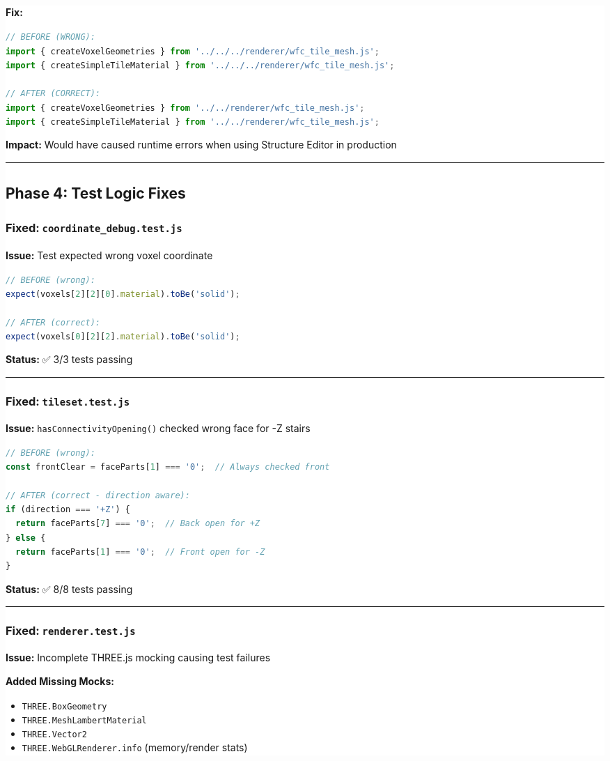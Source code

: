 **Fix:**
```javascript
// BEFORE (WRONG):
import { createVoxelGeometries } from '../../../renderer/wfc_tile_mesh.js';
import { createSimpleTileMaterial } from '../../../renderer/wfc_tile_mesh.js';

// AFTER (CORRECT):
import { createVoxelGeometries } from '../../renderer/wfc_tile_mesh.js';
import { createSimpleTileMaterial } from '../../renderer/wfc_tile_mesh.js';
```

**Impact:** Would have caused runtime errors when using Structure Editor in production

---

## Phase 4: Test Logic Fixes

### Fixed: `coordinate_debug.test.js`
**Issue:** Test expected wrong voxel coordinate
```javascript
// BEFORE (wrong):
expect(voxels[2][2][0].material).toBe('solid');

// AFTER (correct):
expect(voxels[0][2][2].material).toBe('solid');
```
**Status:** ✅ 3/3 tests passing

---

### Fixed: `tileset.test.js`
**Issue:** `hasConnectivityOpening()` checked wrong face for -Z stairs
```javascript
// BEFORE (wrong):
const frontClear = faceParts[1] === '0';  // Always checked front

// AFTER (correct - direction aware):
if (direction === '+Z') {
  return faceParts[7] === '0';  // Back open for +Z
} else {
  return faceParts[1] === '0';  // Front open for -Z
}
```
**Status:** ✅ 8/8 tests passing

---

### Fixed: `renderer.test.js`
**Issue:** Incomplete THREE.js mocking causing test failures

**Added Missing Mocks:**
- `THREE.BoxGeometry`
- `THREE.MeshLambertMaterial`
- `THREE.Vector2`
- `THREE.WebGLRenderer.info` (memory/render stats)
